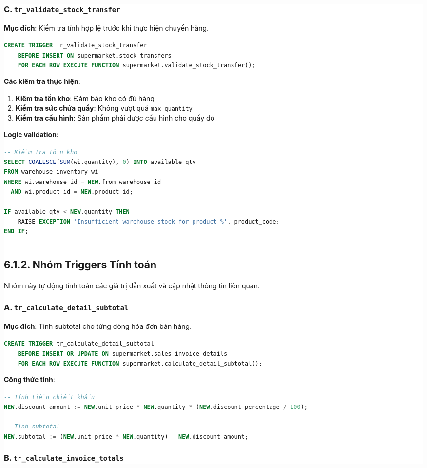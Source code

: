 ### **C. `tr_validate_stock_transfer`**

**Mục đích**: Kiểm tra tính hợp lệ trước khi thực hiện chuyển hàng.

```sql
CREATE TRIGGER tr_validate_stock_transfer 
    BEFORE INSERT ON supermarket.stock_transfers 
    FOR EACH ROW EXECUTE FUNCTION supermarket.validate_stock_transfer();
```

**Các kiểm tra thực hiện**:
1. **Kiểm tra tồn kho**: Đảm bảo kho có đủ hàng
2. **Kiểm tra sức chứa quầy**: Không vượt quá `max_quantity`
3. **Kiểm tra cấu hình**: Sản phẩm phải được cấu hình cho quầy đó

**Logic validation**:
```sql
-- Kiểm tra tồn kho
SELECT COALESCE(SUM(wi.quantity), 0) INTO available_qty
FROM warehouse_inventory wi
WHERE wi.warehouse_id = NEW.from_warehouse_id 
  AND wi.product_id = NEW.product_id;

IF available_qty < NEW.quantity THEN
    RAISE EXCEPTION 'Insufficient warehouse stock for product %', product_code;
END IF;
```

---

## 6.1.2. **Nhóm Triggers Tính toán**

Nhóm này tự động tính toán các giá trị dẫn xuất và cập nhật thông tin liên quan.

### **A. `tr_calculate_detail_subtotal`**

**Mục đích**: Tính subtotal cho từng dòng hóa đơn bán hàng.

```sql
CREATE TRIGGER tr_calculate_detail_subtotal 
    BEFORE INSERT OR UPDATE ON supermarket.sales_invoice_details 
    FOR EACH ROW EXECUTE FUNCTION supermarket.calculate_detail_subtotal();
```

**Công thức tính**:
```sql
-- Tính tiền chiết khấu
NEW.discount_amount := NEW.unit_price * NEW.quantity * (NEW.discount_percentage / 100);

-- Tính subtotal
NEW.subtotal := (NEW.unit_price * NEW.quantity) - NEW.discount_amount;
```

### **B. `tr_calculate_invoice_totals`**
